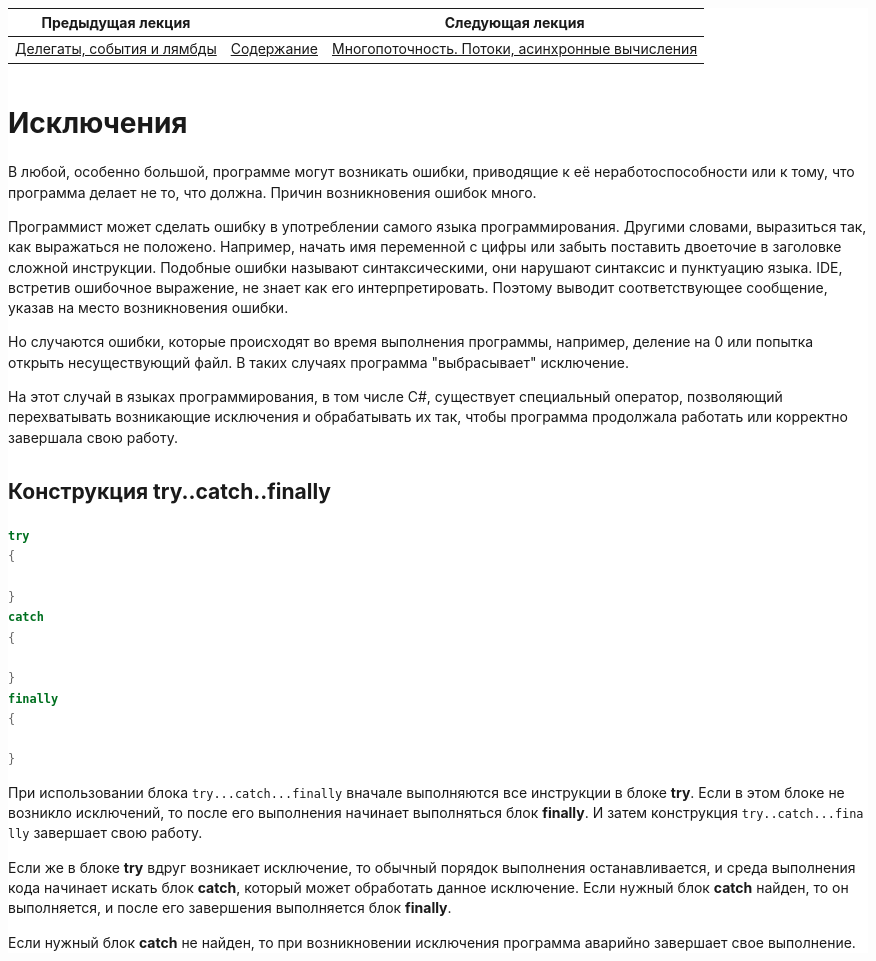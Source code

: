 Предыдущая лекция | &nbsp; | Следующая лекция
:----------------:|:----------:|:----------------:
[Делегаты, события и лямбды](./t5_delegate.md) | [Содержание](../readme.md#тема-5-продвинутый-c-функции-лямбды-исключения-работа-с-файлами-многопоточность-регулярные-выражения) | [Многопоточность. Потоки, асинхронные вычисления](./t5_thread_async.md)



# Исключения

В любой, особенно большой, программе могут возникать ошибки, приводящие к её неработоспособности или к тому, что программа делает не то, что должна. Причин возникновения ошибок много.

Программист может сделать ошибку в употреблении самого языка программирования. Другими словами, выразиться так, как выражаться не положено. Например, начать имя переменной с цифры или забыть поставить двоеточие в заголовке сложной инструкции. Подобные ошибки называют синтаксическими, они нарушают синтаксис и пунктуацию языка. IDE, встретив ошибочное выражение, не знает как его интерпретировать. Поэтому  выводит соответствующее сообщение, указав на место возникновения ошибки.

Но случаются ошибки, которые происходят во время выполнения программы, например, деление на 0 или попытка открыть несуществующий файл. В таких случаях программа "выбрасывает" исключение.

На этот случай в языках программирования, в том числе C#, существует специальный оператор, позволяющий перехватывать возникающие исключения и обрабатывать их так, чтобы программа продолжала работать или корректно завершала свою работу.

## Конструкция try..catch..finally

```cs
try
{
     
}
catch
{
     
}
finally
{
     
}
```

При использовании блока `try...catch...finally` вначале выполняются все инструкции в блоке **try**. Если в этом блоке не возникло исключений, то после его выполнения начинает выполняться блок **finally**. И затем конструкция `try..catch...finally` завершает свою работу.

Если же в блоке **try** вдруг возникает исключение, то обычный порядок выполнения останавливается, и среда выполнения кода начинает искать блок **catch**, который может обработать данное исключение. Если нужный блок **catch** найден, то он выполняется, и после его завершения выполняется блок **finally**.

Если нужный блок **catch** не найден, то при возникновении исключения программа аварийно завершает свое выполнение.
